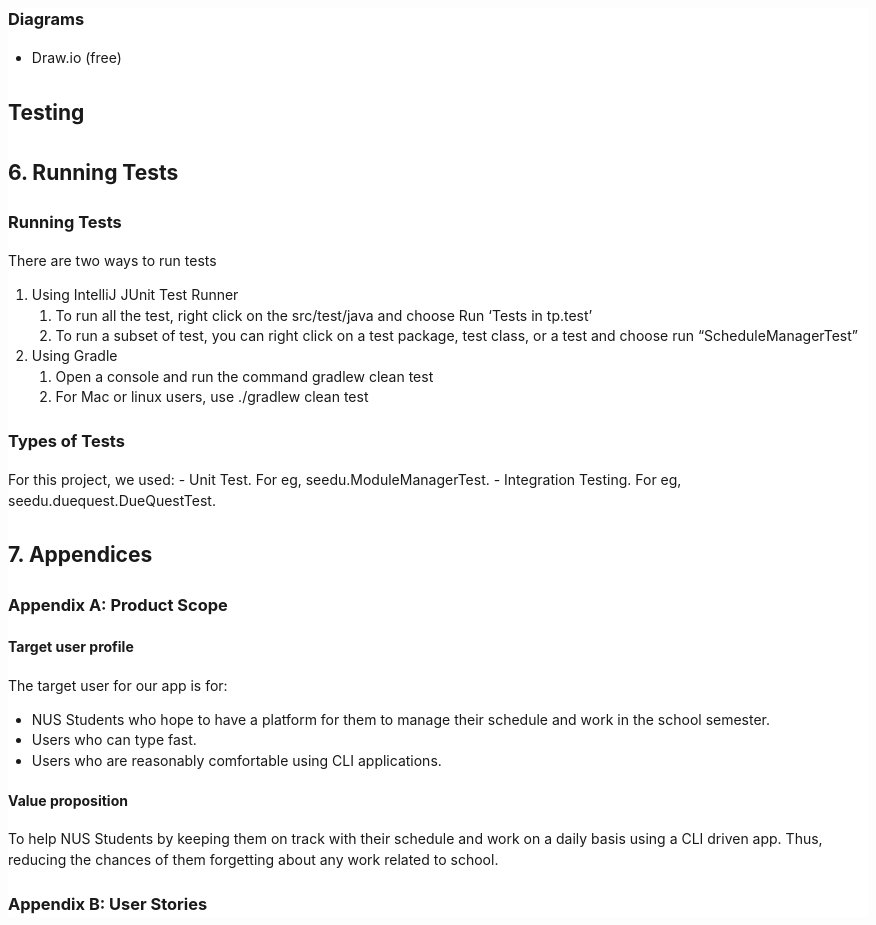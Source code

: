 ### Diagrams
- Draw.io (free)

## Testing

## 6. Running Tests

### Running Tests
There are two ways to run tests
1. Using IntelliJ JUnit Test Runner
    1. To run all the test, right click on the src/test/java and choose Run ‘Tests in
tp.test’
    2. To run a subset of test, you can right click on a test package, test class, or a test
and choose run “ScheduleManagerTest”
2. Using Gradle
    1. Open a console and run the command gradlew clean test
    2. For Mac or linux users, use ./gradlew clean test
    
### Types of Tests
For this project, we used:
    - Unit Test. For eg, seedu.ModuleManagerTest.
    - Integration Testing. For eg, seedu.duequest.DueQuestTest. 

## 7. Appendices

### Appendix A: Product Scope 

#### Target user profile

The target user for our app is for:
 - NUS Students who hope to have a platform for them to manage their schedule and work in the school semester.
 - Users who can type fast.
 - Users who are reasonably comfortable using CLI applications. 

#### Value proposition

To help NUS Students by keeping them on track with their schedule and work on a daily basis using a CLI driven app.
Thus, reducing the chances of them forgetting about any work related to school.

### Appendix B: User Stories 
